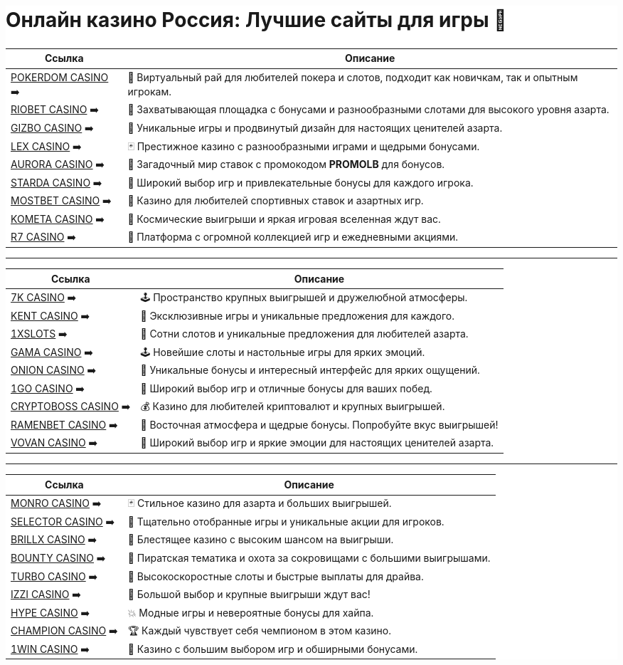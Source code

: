 # Онлайн казино Россия: Лучшие сайты для игры 🎲
| Ссылка | Описание |
|--------|----------|
| [POKERDOM CASINO](https://brandplay.link/Bxg7SC7H) ➡️ | 🎉 Виртуальный рай для любителей покера и слотов, подходит как новичкам, так и опытным игрокам. |
| [RIOBET CASINO](https://brandplay.link/dtx89f2L) ➡️ | 🌟 Захватывающая площадка с бонусами и разнообразными слотами для высокого уровня азарта. |
| [GIZBO CASINO](https://gizbo-tea02.com/c8e962e89) ➡️ | 🎲 Уникальные игры и продвинутый дизайн для настоящих ценителей азарта. |
| [LEX CASINO](https://brandplay.link/2HFTmBc8) ➡️ | 🃏 Престижное казино с разнообразными играми и щедрыми бонусами. |
| [AURORA CASINO](https://10trafic-stat2.com/click/668546566bcc6313411604c7/6766/15114/subaccount?promocode=PROMOLB) ➡️ | 🌌 Загадочный мир ставок с промокодом **PROMOLB** для бонусов. |
| [STARDA CASINO](https://brandplay.link/cpFQbWKn) ➡️ | 🌠 Широкий выбор игр и привлекательные бонусы для каждого игрока. |
| [MOSTBET CASINO](https://ktbtis024ifqfn0mst.com/beQs) ➡️ | 🎯 Казино для любителей спортивных ставок и азартных игр. |
| [KOMETA CASINO](https://brandplay.link/tLG15CCb) ➡️ | 🌌 Космические выигрыши и яркая игровая вселенная ждут вас. |
| [R7 CASINO](https://brandplay.link/zPmNmTWG) ➡️ | 🎰 Платформа с огромной коллекцией игр и ежедневными акциями. |

---

| Ссылка | Описание |
|--------|----------|
| [7K CASINO](https://brandplay.link/dd46bNgD) ➡️ | 🕹️ Пространство крупных выигрышей и дружелюбной атмосферы. |
| [KENT CASINO](https://brandplay.link/tj7BwCb4) ➡️ | 🎲 Эксклюзивные игры и уникальные предложения для каждого. |
| [1XSLOTS](https://brandplay.link/R4xfxqdm) ➡️ | 🎰 Сотни слотов и уникальные предложения для любителей азарта. |
| [GAMA CASINO](https://brandplay.link/zrZpLFTP) ➡️ | 🕹️ Новейшие слоты и настольные игры для ярких эмоций. |
| [ONION CASINO](https://obclk001-2d.top/click?offer_id=986&partner_id=10542&landing_id=1798&utm_medium=affiliate&sub_1=oncasino3) ➡️ | 🧅 Уникальные бонусы и интересный интерфейс для ярких ощущений. |
| [1GO CASINO](https://1go-ircp01.com/ce015f410) ➡️ | 🎯 Широкий выбор игр и отличные бонусы для ваших побед. |
| [CRYPTOBOSS CASINO](https://cryptobossc.online/d847bcfa9) ➡️ | 💰 Казино для любителей криптовалют и крупных выигрышей. |
| [RAMENBET CASINO](https://get.saltyram.com/ru/registration?apkpop=0&partner=p24970p3296034p5526) ➡️ | 🍜 Восточная атмосфера и щедрые бонусы. Попробуйте вкус выигрышей! |
| [VOVAN CASINO](https://vovan.site/d098ab058) ➡️ | 🎉 Широкий выбор игр и яркие эмоции для настоящих ценителей азарта. |

---

| Ссылка | Описание |
|--------|----------|
| [MONRO CASINO](https://mnr-ircp01.com/c3ce72a2c) ➡️ | 🃏 Стильное казино для азарта и больших выигрышей. |
| [SELECTOR CASINO](https://gosel.vg/SELVK) ➡️ | 🎯 Тщательно отобранные игры и уникальные акции для игроков. |
| [BRILLX CASINO](https://brillx.uno/BRIVK) ➡️ | 💎 Блестящее казино с высоким шансом на выигрыши. |
| [BOUNTY CASINO](https://bounty-casino.de/BOVK) ➡️ | 🎲 Пиратская тематика и охота за сокровищами с большими выигрышами. |
| [TURBO CASINO](https://turbo-casino.tv/TURVK) ➡️ | 🚀 Высокоскоростные слоты и быстрые выплаты для драйва. |
| [IZZI CASINO](https://izzi-fr03.com/ca7c8a7b7) ➡️ | 🎰 Большой выбор и крупные выигрыши ждут вас! |
| [HYPE CASINO](https://hypekaz.com/dc2f44ad0) ➡️ | 💥 Модные игры и невероятные бонусы для хайпа. |
| [CHAMPION CASINO](https://champcasino.ink/pobeda/doa-hats?p80412p305331p112c) ➡️ | 🏆 Каждый чувствует себя чемпионом в этом казино. |
| [1WIN CASINO](https://brandplay.link/6F5VqbyZ) ➡️ | 🎲 Казино с большим выбором игр и обширными бонусами. |
